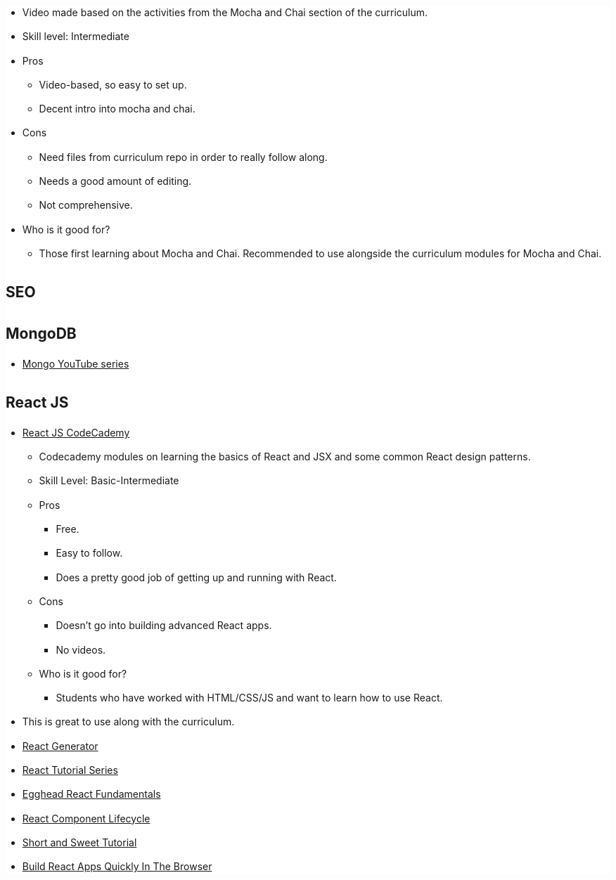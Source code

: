   * Video made based on the activities from the Mocha and Chai section of the curriculum. 
  
  * Skill level: Intermediate
  
  * Pros
    
    * Video-based, so easy to set up.
    
    * Decent intro into mocha and chai.
  
  * Cons
    
    * Need files from curriculum repo in order to really follow along.
    
    * Needs a good amount of editing.
    
    * Not comprehensive.
  
  * Who is it good for?
    
    * Those first learning about Mocha and Chai. Recommended to use alongside the curriculum modules for Mocha and Chai. 

## SEO

## MongoDB

* [Mongo YouTube series](https://www.youtube.com/watch?v=JWaDa8taiIQ)

## React JS

* [React JS CodeCademy](https://www.codecademy.com/learn/react-101)
  
  * Codecademy modules on learning the basics of React and JSX and some common React design patterns.
  
  * Skill Level: Basic-Intermediate
  
  * Pros
    
    * Free.
    
    * Easy to follow.
    
    * Does a pretty good job of getting up and running with React.
  
  * Cons
    
    * Doesn’t go into building advanced React apps.
    
    * No videos.
  
  * Who is it good for?
    
    * Students who have worked with HTML/CSS/JS and want to learn how to use React.
    
* This is great to use along with the curriculum. 

* [React Generator](https://github.com/facebookincubator/create-react-app)
* [React Tutorial Series](http://buildwithreact.com/tutorial)
* [Egghead React Fundamentals](https://egghead.io/courses/react-fundamentals)
* [React Component Lifecycle](http://busypeoples.github.io/post/react-component-lifecycle/)
* [Short and Sweet Tutorial](https://gist.github.com/camsjams/3c3cafc35a1a5f674fb9fdad7077d3fe)
* [Build React Apps Quickly In The Browser](https://codesandbox.io/)
  